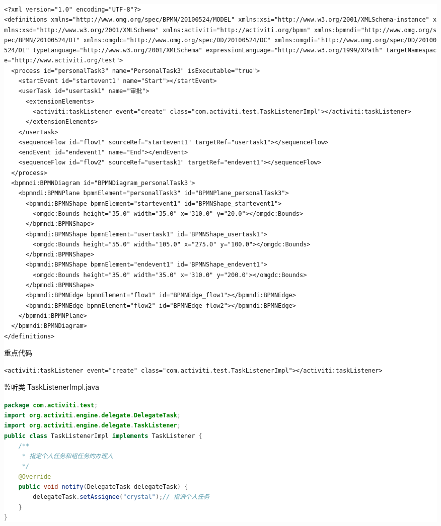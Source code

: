 ```
<?xml version="1.0" encoding="UTF-8"?>
<definitions xmlns="http://www.omg.org/spec/BPMN/20100524/MODEL" xmlns:xsi="http://www.w3.org/2001/XMLSchema-instance" xmlns:xsd="http://www.w3.org/2001/XMLSchema" xmlns:activiti="http://activiti.org/bpmn" xmlns:bpmndi="http://www.omg.org/spec/BPMN/20100524/DI" xmlns:omgdc="http://www.omg.org/spec/DD/20100524/DC" xmlns:omgdi="http://www.omg.org/spec/DD/20100524/DI" typeLanguage="http://www.w3.org/2001/XMLSchema" expressionLanguage="http://www.w3.org/1999/XPath" targetNamespace="http://www.activiti.org/test">
  <process id="personalTask3" name="PersonalTask3" isExecutable="true">
    <startEvent id="startevent1" name="Start"></startEvent>
    <userTask id="usertask1" name="审批">
      <extensionElements>
        <activiti:taskListener event="create" class="com.activiti.test.TaskListenerImpl"></activiti:taskListener>
      </extensionElements>
    </userTask>
    <sequenceFlow id="flow1" sourceRef="startevent1" targetRef="usertask1"></sequenceFlow>
    <endEvent id="endevent1" name="End"></endEvent>
    <sequenceFlow id="flow2" sourceRef="usertask1" targetRef="endevent1"></sequenceFlow>
  </process>
  <bpmndi:BPMNDiagram id="BPMNDiagram_personalTask3">
    <bpmndi:BPMNPlane bpmnElement="personalTask3" id="BPMNPlane_personalTask3">
      <bpmndi:BPMNShape bpmnElement="startevent1" id="BPMNShape_startevent1">
        <omgdc:Bounds height="35.0" width="35.0" x="310.0" y="20.0"></omgdc:Bounds>
      </bpmndi:BPMNShape>
      <bpmndi:BPMNShape bpmnElement="usertask1" id="BPMNShape_usertask1">
        <omgdc:Bounds height="55.0" width="105.0" x="275.0" y="100.0"></omgdc:Bounds>
      </bpmndi:BPMNShape>
      <bpmndi:BPMNShape bpmnElement="endevent1" id="BPMNShape_endevent1">
        <omgdc:Bounds height="35.0" width="35.0" x="310.0" y="200.0"></omgdc:Bounds>
      </bpmndi:BPMNShape>
      <bpmndi:BPMNEdge bpmnElement="flow1" id="BPMNEdge_flow1"></bpmndi:BPMNEdge>
      <bpmndi:BPMNEdge bpmnElement="flow2" id="BPMNEdge_flow2"></bpmndi:BPMNEdge>
    </bpmndi:BPMNPlane>
  </bpmndi:BPMNDiagram>
</definitions>
```

重点代码

`<activiti:taskListener event="create" class="com.activiti.test.TaskListenerImpl"></activiti:taskListener>`

监听类 TaskListenerImpl.java

```java
package com.activiti.test;
import org.activiti.engine.delegate.DelegateTask;
import org.activiti.engine.delegate.TaskListener;
public class TaskListenerImpl implements TaskListener {
    /**
     * 指定个人任务和组任务的办理人
     */
    @Override
    public void notify(DelegateTask delegateTask) {
        delegateTask.setAssignee("crystal");// 指派个人任务
    }
}
```
